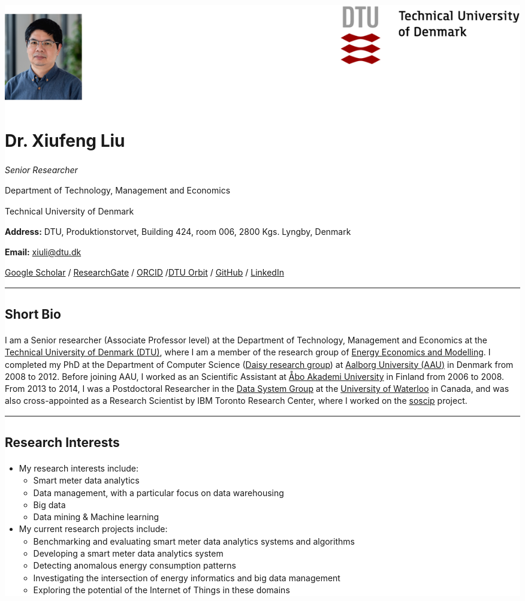 ![](./banner.png)

# Dr. Xiufeng Liu

_Senior Researcher_ 

Department of Technology, Management and Economics

Technical University of Denmark

**Address:** DTU, Produktionstorvet, Building 424, room 006, 2800 Kgs. Lyngby, Denmark

**Email:** xiuli@dtu.dk

[Google Scholar](<https://scholar.google.com/citations?user=pbf7EH4AAAAJ&hl=en>) / [ResearchGate](https://www.researchgate.net/profile/Xiufeng-Liu-2) / [ORCID](https://orcid.org/0000-0001-5133-6688) /[DTU Orbit](https://orbit.dtu.dk/en/persons/xiufeng-liu) / [GitHub](https://github.com/xiufengliu) / [LinkedIn](https://www.linkedin.com/in/xiufeng-liu-22ba1192/)


------

## Short Bio

I am a Senior researcher (Associate Professor level) at the Department of Technology, Management and Economics at the [Technical University of Denmark (DTU)](http://www.dtu.dk), where I am a member of the research group of [Energy Economics and Modelling](https://www.sustainability.man.dtu.dk/english/research/energy-economics-and-system-analysis). 
I completed my PhD at the Department of Computer Science ([Daisy research group](http://daisy.aau.dk)) at [Aalborg University (AAU)](http://www.aau.dk) in Denmark from 2008 to  2012. Before joining AAU, I worked as an Scientific Assistant at [Åbo Akademi University](http://www.abo.fi) in Finland from 2006 to 2008. From 2013 to 2014, I was a Postdoctoral Researcher in the [Data System Group](https://uwaterloo.ca/data-systems-group/) at the [University of Waterloo](http://www.uwaterloo.ca) in Canada, and was also cross-appointed as a Research Scientist by IBM Toronto Research Center, where I worked on the [soscip](https://www.soscip.org) project.

------

## Research Interests

- My research interests include:
  - Smart meter data analytics
  - Data management, with a particular focus on data warehousing
  - Big data
  - Data mining & Machine learning
- My current research projects include:
  - Benchmarking and evaluating smart meter data analytics systems and algorithms
  - Developing a smart meter data analytics system
  - Detecting anomalous energy consumption patterns
  - Investigating the intersection of energy informatics and big data management
  - Exploring the potential of the Internet of Things in these domains
